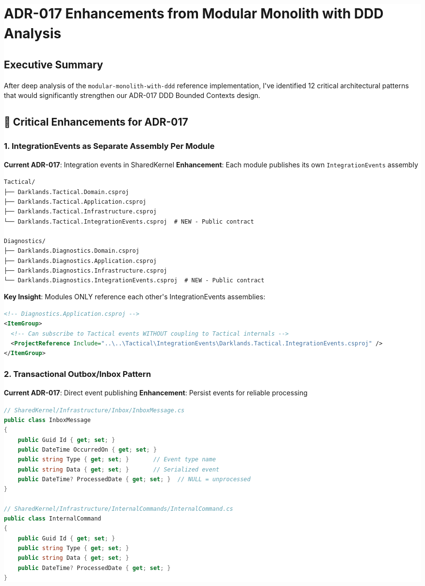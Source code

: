 # ADR-017 Enhancements from Modular Monolith with DDD Analysis

## Executive Summary
After deep analysis of the `modular-monolith-with-ddd` reference implementation, I've identified 12 critical architectural patterns that would significantly strengthen our ADR-017 DDD Bounded Contexts design.

## 🎯 Critical Enhancements for ADR-017

### 1. IntegrationEvents as Separate Assembly Per Module
**Current ADR-017**: Integration events in SharedKernel
**Enhancement**: Each module publishes its own `IntegrationEvents` assembly

```
Tactical/
├── Darklands.Tactical.Domain.csproj
├── Darklands.Tactical.Application.csproj  
├── Darklands.Tactical.Infrastructure.csproj
└── Darklands.Tactical.IntegrationEvents.csproj  # NEW - Public contract

Diagnostics/
├── Darklands.Diagnostics.Domain.csproj
├── Darklands.Diagnostics.Application.csproj
├── Darklands.Diagnostics.Infrastructure.csproj  
└── Darklands.Diagnostics.IntegrationEvents.csproj  # NEW - Public contract
```

**Key Insight**: Modules ONLY reference each other's IntegrationEvents assemblies:
```xml
<!-- Diagnostics.Application.csproj -->
<ItemGroup>
  <!-- Can subscribe to Tactical events WITHOUT coupling to Tactical internals -->
  <ProjectReference Include="..\..\Tactical\IntegrationEvents\Darklands.Tactical.IntegrationEvents.csproj" />
</ItemGroup>
```

### 2. Transactional Outbox/Inbox Pattern
**Current ADR-017**: Direct event publishing
**Enhancement**: Persist events for reliable processing

```csharp
// SharedKernel/Infrastructure/Inbox/InboxMessage.cs
public class InboxMessage
{
    public Guid Id { get; set; }
    public DateTime OccurredOn { get; set; }
    public string Type { get; set; }       // Event type name
    public string Data { get; set; }       // Serialized event
    public DateTime? ProcessedDate { get; set; }  // NULL = unprocessed
}

// SharedKernel/Infrastructure/InternalCommands/InternalCommand.cs
public class InternalCommand  
{
    public Guid Id { get; set; }
    public string Type { get; set; }
    public string Data { get; set; }
    public DateTime? ProcessedDate { get; set; }
}
```
